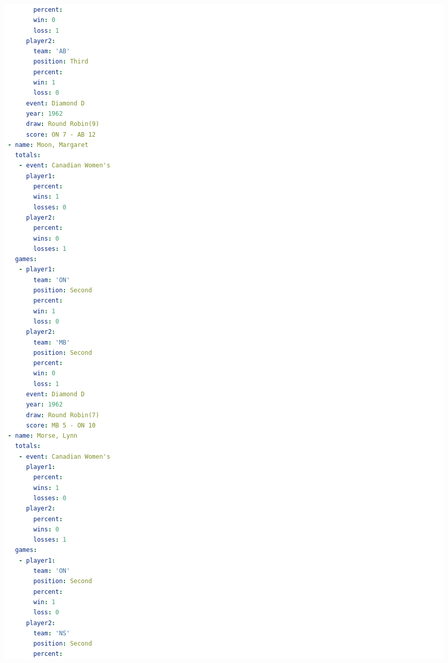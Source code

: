 ```yaml
        percent:
        win: 0
        loss: 1
      player2:
        team: 'AB'
        position: Third
        percent:
        win: 1
        loss: 0
      event: Diamond D
      year: 1962
      draw: Round Robin(9)
      score: ON 7 - AB 12
 - name: Moon, Margaret
   totals:
    - event: Canadian Women's
      player1:
        percent:
        wins: 1
        losses: 0
      player2:
        percent:
        wins: 0
        losses: 1
   games:
    - player1:
        team: 'ON'
        position: Second
        percent:
        win: 1
        loss: 0
      player2:
        team: 'MB'
        position: Second
        percent:
        win: 0
        loss: 1
      event: Diamond D
      year: 1962
      draw: Round Robin(7)
      score: MB 5 - ON 10
 - name: Morse, Lynn
   totals:
    - event: Canadian Women's
      player1:
        percent:
        wins: 1
        losses: 0
      player2:
        percent:
        wins: 0
        losses: 1
   games:
    - player1:
        team: 'ON'
        position: Second
        percent:
        win: 1
        loss: 0
      player2:
        team: 'NS'
        position: Second
        percent:
```